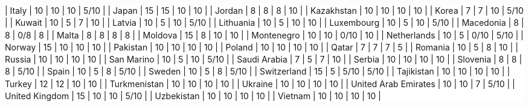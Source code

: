 | Italy | 10 | 10 | 10 | 5/10 |
| Japan | 15 | 15 | 10 | 10 |
| Jordan | 8 | 8 | 8 | 10 |
| Kazakhstan | 10 | 10 | 10 | 10 |
| Korea | 7 | 7 | 10 | 5/10 |
| Kuwait | 10 | 5 | 7 | 10 |
| Latvia | 10 | 5 | 10 | 5/10 |
| Lithuania | 10 | 5 | 10 | 10 |
| Luxembourg | 10 | 5 | 10 | 5/10 |
| Macedonia | 8 | 8 | 0/8 | 8 |
| Malta | 8 | 8 | 8 | 8 |
| Moldova | 15 | 8 | 10 | 10 |
| Montenegro | 10 | 10 | 0/10 | 10 |
| Netherlands | 10 | 5 | 0/10 | 5/10 |
| Norway | 15 | 10 | 10 | 10 |
| Pakistan | 10 | 10 | 10 | 10 |
| Poland | 10 | 10 | 10 | 10 |
| Qatar | 7 | 7 | 7 | 5 |
| Romania | 10 | 5 | 8 | 10 |
| Russia | 10 | 10 | 10 | 10 |
| San Marino | 10 | 5 | 10 | 5/10 |
| Saudi Arabia | 7 | 5 | 7 | 10 |
| Serbia | 10 | 10 | 10 | 10 |
| Slovenia | 8 | 8 | 8 | 5/10 |
| Spain | 10 | 5 | 8 | 5/10 |
| Sweden | 10 | 5 | 8 | 5/10 |
| Switzerland | 15 | 5 | 5/10 | 5/10 |
| Tajikistan | 10 | 10 | 10 | 10 |
| Turkey | 12 | 12 | 10 | 10 |
| Turkmenistan | 10 | 10 | 10 | 10 |
| Ukraine | 10 | 10 | 10 | 10 |
| United Arab Emirates | 10 | 10 | 7 | 5/10 |
| United Kingdom | 15 | 10 | 10 | 5/10 |
| Uzbekistan | 10 | 10 | 10 | 10 |
| Vietnam | 10 | 10 | 10 | 10 |
